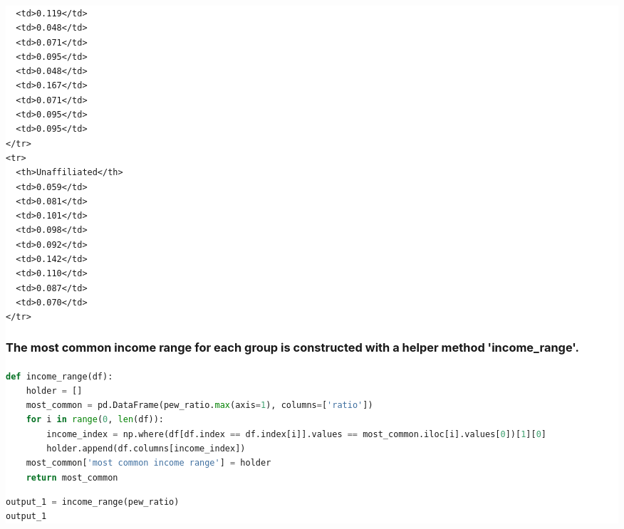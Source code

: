       <td>0.119</td>
      <td>0.048</td>
      <td>0.071</td>
      <td>0.095</td>
      <td>0.048</td>
      <td>0.167</td>
      <td>0.071</td>
      <td>0.095</td>
      <td>0.095</td>
    </tr>
    <tr>
      <th>Unaffiliated</th>
      <td>0.059</td>
      <td>0.081</td>
      <td>0.101</td>
      <td>0.098</td>
      <td>0.092</td>
      <td>0.142</td>
      <td>0.110</td>
      <td>0.087</td>
      <td>0.070</td>
    </tr>
  </tbody>
</table>
</div>



### The most common income range for each group is constructed with a helper method 'income_range'.


```python
def income_range(df):
    holder = []
    most_common = pd.DataFrame(pew_ratio.max(axis=1), columns=['ratio'])
    for i in range(0, len(df)):
        income_index = np.where(df[df.index == df.index[i]].values == most_common.iloc[i].values[0])[1][0]
        holder.append(df.columns[income_index])
    most_common['most common income range'] = holder
    return most_common
```


```python
output_1 = income_range(pew_ratio)
output_1
```




<div>
<style scoped>
    .dataframe tbody tr th:only-of-type {
        vertical-align: middle;
    }
